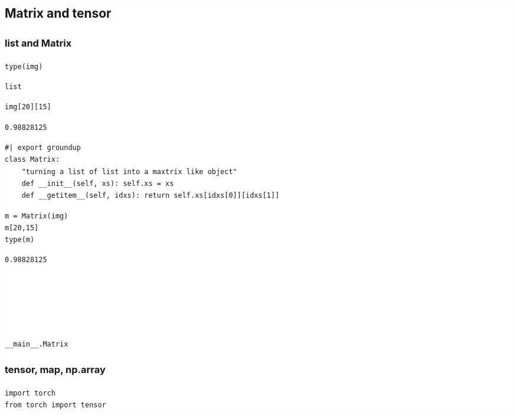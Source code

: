 

## Matrix and tensor

### list and Matrix


```
type(img)
```




    list




```
img[20][15]
```




    0.98828125




```
#| export groundup
class Matrix:
    "turning a list of list into a maxtrix like object"
    def __init__(self, xs): self.xs = xs
    def __getitem__(self, idxs): return self.xs[idxs[0]][idxs[1]]
```


```
m = Matrix(img)
m[20,15]
type(m)
```




    0.98828125






    __main__.Matrix



### tensor, map, np.array


```
import torch
from torch import tensor
```
